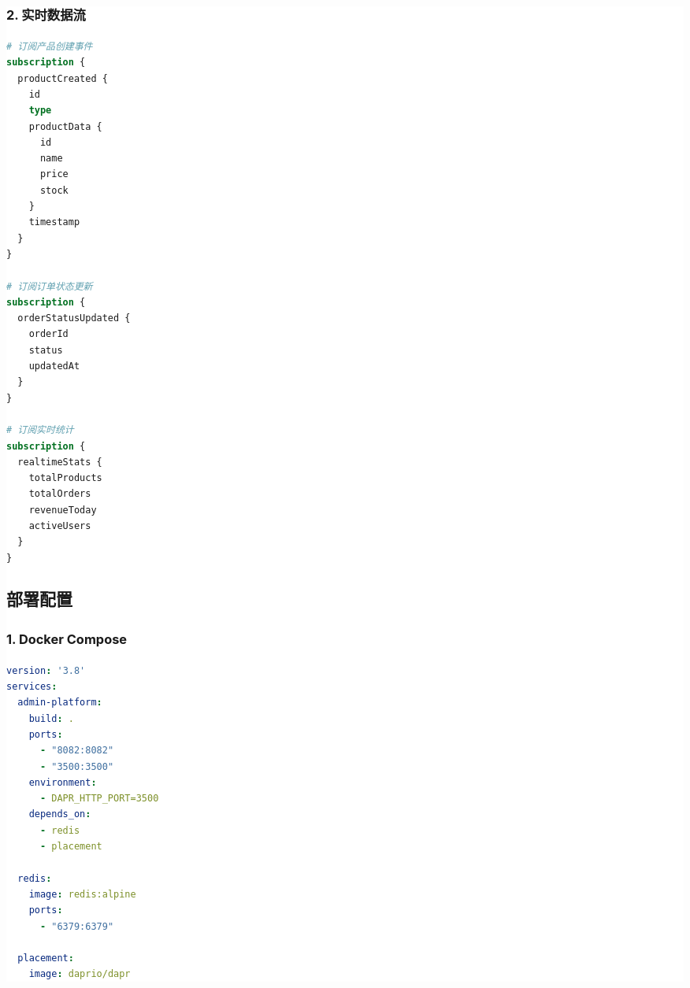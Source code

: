 ### 2. 实时数据流

```graphql
# 订阅产品创建事件
subscription {
  productCreated {
    id
    type
    productData {
      id
      name
      price
      stock
    }
    timestamp
  }
}

# 订阅订单状态更新
subscription {
  orderStatusUpdated {
    orderId
    status
    updatedAt
  }
}

# 订阅实时统计
subscription {
  realtimeStats {
    totalProducts
    totalOrders
    revenueToday
    activeUsers
  }
}
```

## 部署配置

### 1. Docker Compose

```yaml
version: '3.8'
services:
  admin-platform:
    build: .
    ports:
      - "8082:8082"
      - "3500:3500"
    environment:
      - DAPR_HTTP_PORT=3500
    depends_on:
      - redis
      - placement

  redis:
    image: redis:alpine
    ports:
      - "6379:6379"

  placement:
    image: daprio/dapr
```